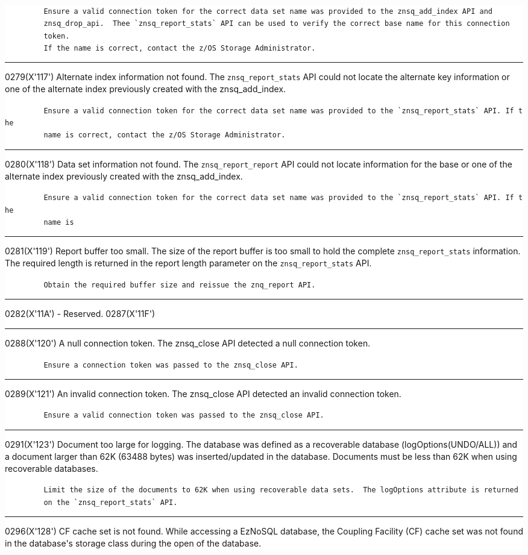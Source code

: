              Ensure a valid connection token for the correct data set name was provided to the znsq_add_index API and
             znsq_drop_api.  Thee `znsq_report_stats` API can be used to verify the correct base name for this connection
             token.
             If the name is correct, contact the z/OS Storage Administrator.
______________________________________________________________________________________________________________________________
0279(X'117') Alternate index information not found. The `znsq_report_stats` API could not locate the alternate key information
             or one of the alternate index previously created with the znsq_add_index.

             Ensure a valid connection token for the correct data set name was provided to the `znsq_report_stats` API. If the
             name is correct, contact the z/OS Storage Administrator.
_______________________________________________________________________________________________________________________________

0280(X'118') Data set information not found. The `znsq_report_report` API could not locate information for the base or one of
             the alternate index previously created with the znsq_add_index.

             Ensure a valid connection token for the correct data set name was provided to the `znsq_report_stats` API. If the
             name is
_______________________________________________________________________________________________________________________________
0281(X'119') Report buffer too small.  The size of the report buffer is too small to hold the complete `znsq_report_stats`
             information. The required length is returned in the report length parameter on the `znsq_report_stats` API.

             Obtain the required buffer size and reissue the znq_report API.
_______________________________________________________________________________________________________________________________
0282(X'11A') - Reserved.
0287(X'11F')
_______________________________________________________________________________________________________________________________
0288(X'120') A null connection token. The znsq_close API detected a null connection token.

             Ensure a connection token was passed to the znsq_close API.
________________________________________________________________________________________________________________________________
0289(X'121') An invalid connection token. The znsq_close API detected an invalid connection token.

             Ensure a valid connection token was passed to the znsq_close API.
________________________________________________________________________________________________________________________________
0291(X'123') Document too large for logging.  The database was defined as a recoverable database (logOptions(UNDO/ALL)) and a
             document larger than 62K (63488 bytes) was inserted/updated in the database.  Documents must be less than 62K when
             using recoverable databases.

             Limit the size of the documents to 62K when using recoverable data sets.  The logOptions attribute is returned
             on the `znsq_report_stats` API.
________________________________________________________________________________________________________________________________
0296(X'128')  CF cache set is not found. While accessing a EzNoSQL database, the Coupling Facility (CF) cache set was not found
             in the database's storage class during the open of the database.
